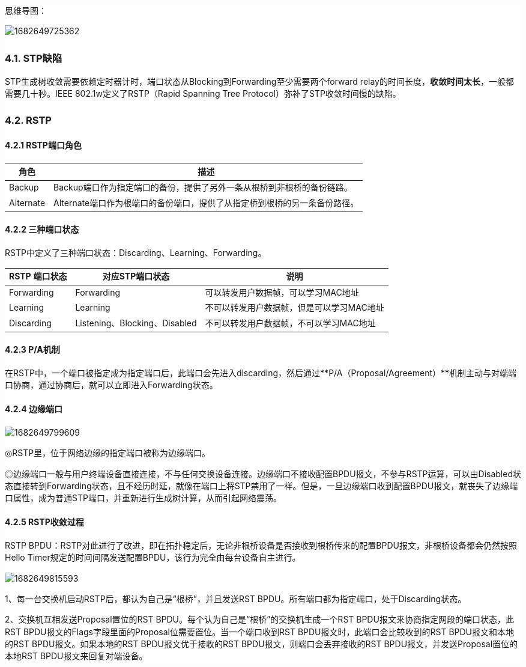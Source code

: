 思维导图：

![1682649725362](/assets/1682649725362.png)

### 4.1. STP缺陷

STP生成树收敛需要依赖定时器计时，端口状态从Blocking到Forwarding至少需要两个forward relay的时间长度，**收敛时间太长**，一般都需要几十秒。IEEE 802.1w定义了RSTP（Rapid Spanning Tree Protocol）弥补了STP收敛时间慢的缺陷。

### 4.2. RSTP

#### 4.2.1 RSTP端口角色

| 角色      | 描述                                                         |
| --------- | ------------------------------------------------------------ |
| Backup    | Backup端口作为指定端口的备份，提供了另外一条从根桥到非根桥的备份链路。 |
| Alternate | Alternate端口作为根端口的备份端口，提供了从指定桥到根桥的另一条备份路径。 |

#### 4.2.2 三种端口状态

RSTP中定义了三种端口状态：Discarding、Learning、Forwarding。

| RSTP    端口状态 | 对应STP端口状态               | 说明                                      |
| ---------------- | ----------------------------- | ----------------------------------------- |
| Forwarding       | Forwarding                    | 可以转发用户数据帧，可以学习MAC地址       |
| Learning         | Learning                      | 不可以转发用户数据帧，但是可以学习MAC地址 |
| Discarding       | Listening、Blocking、Disabled | 不可以转发用户数据帧，不可以学习MAC地址   |

#### 4.2.3 P/A机制

在RSTP中，一个端口被指定成为指定端口后，此端口会先进入discarding，然后通过**P/A（Proposal/Agreement）**机制主动与对端端口协商，通过协商后，就可以立即进入Forwarding状态。

#### 4.2.4 边缘端口

![1682649799609](/assets/1682649799609.png)

◎RSTP里，位于网络边缘的指定端口被称为边缘端口。

◎边缘端口一般与用户终端设备直接连接，不与任何交换设备连接。边缘端口不接收配置BPDU报文，不参与RSTP运算，可以由Disabled状态直接转到Forwarding状态，且不经历时延，就像在端口上将STP禁用了一样。但是，一旦边缘端口收到配置BPDU报文，就丧失了边缘端口属性，成为普通STP端口，并重新进行生成树计算，从而引起网络震荡。

#### 4.2.5 RSTP收敛过程

RSTP BPDU：RSTP对此进行了改进，即在拓扑稳定后，无论非根桥设备是否接收到根桥传来的配置BPDU报文，非根桥设备都会仍然按照Hello Timer规定的时间间隔发送配置BPDU，该行为完全由每台设备自主进行。

![1682649815593](/assets/1682649815593.png)

1、每一台交换机启动RSTP后，都认为自己是“根桥”，并且发送RST BPDU。所有端口都为指定端口，处于Discarding状态。

2、交换机互相发送Proposal置位的RST BPDU。每个认为自己是“根桥”的交换机生成一个RST BPDU报文来协商指定网段的端口状态，此RST BPDU报文的Flags字段里面的Proposal位需要置位。当一个端口收到RST BPDU报文时，此端口会比较收到的RST BPDU报文和本地的RST BPDU报文。如果本地的RST BPDU报文优于接收的RST BPDU报文，则端口会丢弃接收的RST BPDU报文，并发送Proposal置位的本地RST BPDU报文来回复对端设备。
